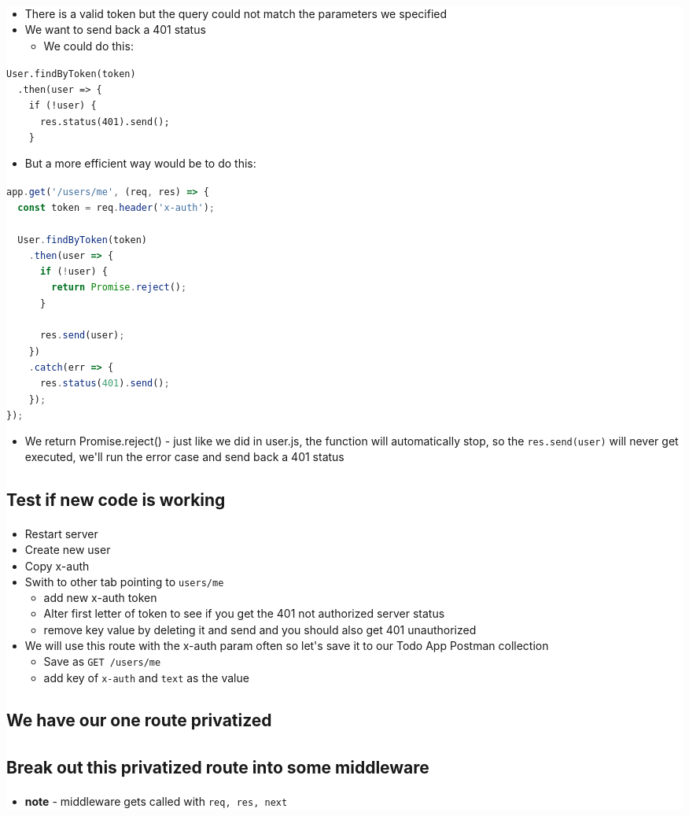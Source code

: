* There is a valid token but the query could not match the parameters we specified
* We want to send back a 401 status
    - We could do this:

```
User.findByToken(token)
  .then(user => {
    if (!user) {
      res.status(401).send();
    }
```

* But a more efficient way would be to do this:

```js
app.get('/users/me', (req, res) => {
  const token = req.header('x-auth');

  User.findByToken(token)
    .then(user => {
      if (!user) {
        return Promise.reject();
      }

      res.send(user);
    })
    .catch(err => {
      res.status(401).send();
    });
});
```

* We return Promise.reject() - just like we did in user.js, the function will automatically stop, so the `res.send(user)` will never get executed, we'll run the error case and send back a 401 status

## Test if new code is working
* Restart server
* Create new user
* Copy x-auth
* Swith to other tab pointing to `users/me`
    - add new x-auth token
    - Alter first letter of token to see if you get the 401 not authorized server status
    - remove key value by deleting it and send and you should also get 401 unauthorized
* We will use this route with the x-auth param often so let's save it to our Todo App Postman collection
    - Save as `GET /users/me`
    - add key of `x-auth` and `text` as the value

## We have our one route privatized

## Break out this privatized route into some middleware
* **note** - middleware gets called with `req, res, next`
